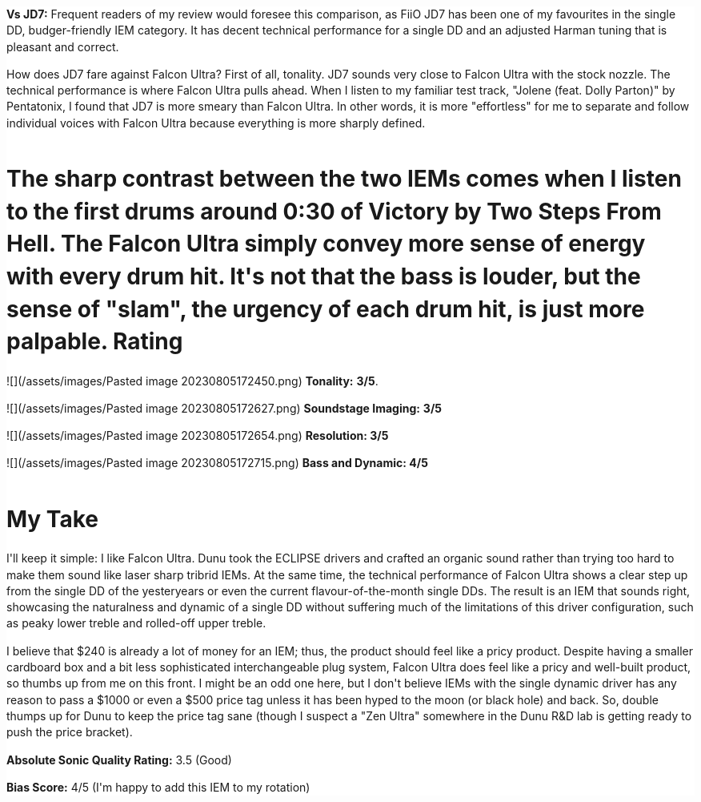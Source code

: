**Vs JD7:** Frequent readers of my review would foresee this comparison, as FiiO JD7 has been one of my favourites in the single DD, budger-friendly IEM category. It has decent technical performance for a single DD and an adjusted Harman tuning that is pleasant and correct.

How does JD7 fare against Falcon Ultra? First of all, tonality. JD7 sounds very close to Falcon Ultra with the stock nozzle. The technical performance is where Falcon Ultra pulls ahead. When I listen to my familiar test track, "Jolene (feat. Dolly Parton)" by Pentatonix, I found that JD7 is more smeary than Falcon Ultra. In other words, it is more "effortless" for me to separate and follow individual voices with Falcon Ultra because everything is more sharply defined. 

The sharp contrast between the two IEMs comes when I listen to the first drums around 0:30 of Victory by Two Steps From Hell. The Falcon Ultra simply convey more sense of energy with every drum hit. It's not that the bass is louder, but the sense of "slam", the urgency of each drum hit, is just more palpable. 
Rating
===

![](/assets/images/Pasted image 20230805172450.png)
**Tonality:** **3/5**. 


![](/assets/images/Pasted image 20230805172627.png)
**Soundstage Imaging:** **3/5**


![](/assets/images/Pasted image 20230805172654.png)
**Resolution: 3/5**

![](/assets/images/Pasted image 20230805172715.png)
**Bass and Dynamic: 4/5**


My Take
===

I'll keep it simple: I like Falcon Ultra. Dunu took the ECLIPSE drivers and crafted an organic sound rather than trying too hard to make them sound like laser sharp tribrid IEMs. At the same time, the technical performance of Falcon Ultra shows a clear step up from the single DD of the yesteryears or even the current flavour-of-the-month single DDs. The result is an IEM that sounds right, showcasing the naturalness and dynamic of a single DD without suffering much of the limitations of this driver configuration, such as peaky lower treble and rolled-off upper treble.

I believe that $240 is already a lot of money for an IEM; thus, the product should feel like a pricy product. Despite having a smaller cardboard box and a bit less sophisticated interchangeable plug system, Falcon Ultra does feel like a pricy and well-built product, so thumbs up from me on this front. I might be an odd one here, but I don't believe IEMs with the single dynamic driver has any reason to pass a $1000 or even a $500 price tag unless it has been hyped to the moon (or black hole) and back. So, double thumps up for Dunu to keep the price tag sane (though I suspect a "Zen Ultra" somewhere in the Dunu R&D lab is getting ready to push the price bracket).

**Absolute Sonic Quality Rating:** 3.5 (Good)

**Bias Score:** 4/5 (I'm happy to add this IEM to my rotation)
